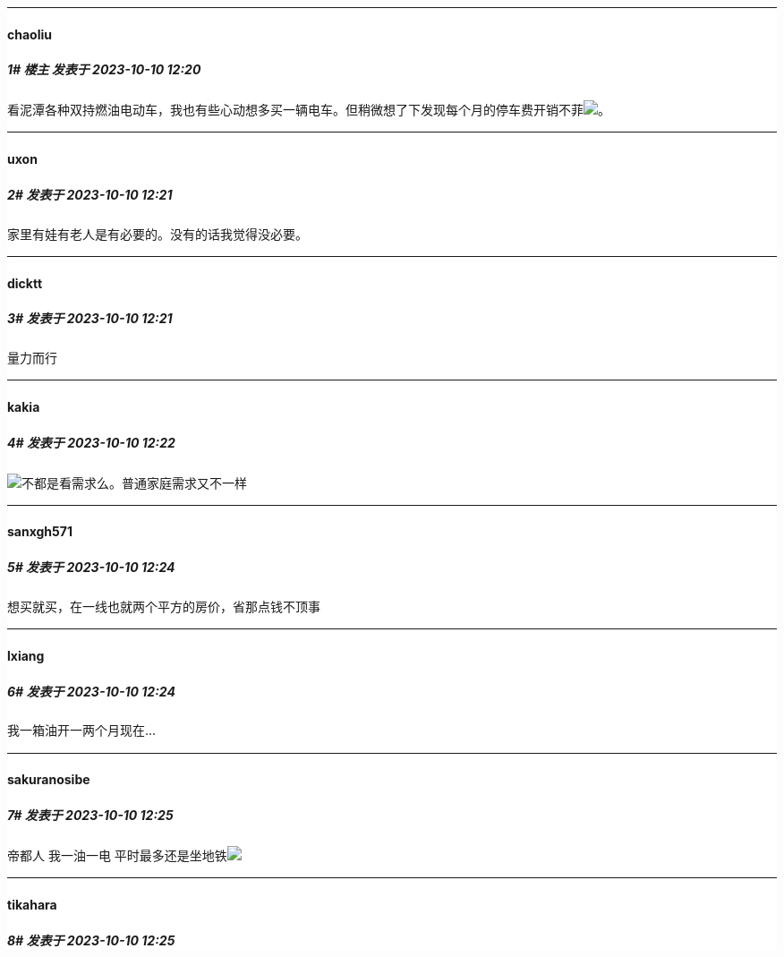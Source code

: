
*****

####  chaoliu  
##### 1#       楼主       发表于 2023-10-10 12:20

看泥潭各种双持燃油电动车，我也有些心动想多买一辆电车。但稍微想了下发现每个月的停车费开销不菲<img src="https://static.saraba1st.com/image/smiley/face2017/001.png" referrerpolicy="no-referrer">。

*****

####  uxon  
##### 2#       发表于 2023-10-10 12:21

家里有娃有老人是有必要的。没有的话我觉得没必要。

*****

####  dicktt  
##### 3#       发表于 2023-10-10 12:21

量力而行

*****

####  kakia  
##### 4#       发表于 2023-10-10 12:22

<img src="https://static.saraba1st.com/image/smiley/face2017/013.png" referrerpolicy="no-referrer">不都是看需求么。普通家庭需求又不一样

*****

####  sanxgh571  
##### 5#       发表于 2023-10-10 12:24

想买就买，在一线也就两个平方的房价，省那点钱不顶事

*****

####  lxiang  
##### 6#       发表于 2023-10-10 12:24

我一箱油开一两个月现在...

*****

####  sakuranosibe  
##### 7#       发表于 2023-10-10 12:25

帝都人 我一油一电 平时最多还是坐地铁<img src="https://static.saraba1st.com/image/smiley/face2017/067.png" referrerpolicy="no-referrer">

*****

####  tikahara  
##### 8#       发表于 2023-10-10 12:25
